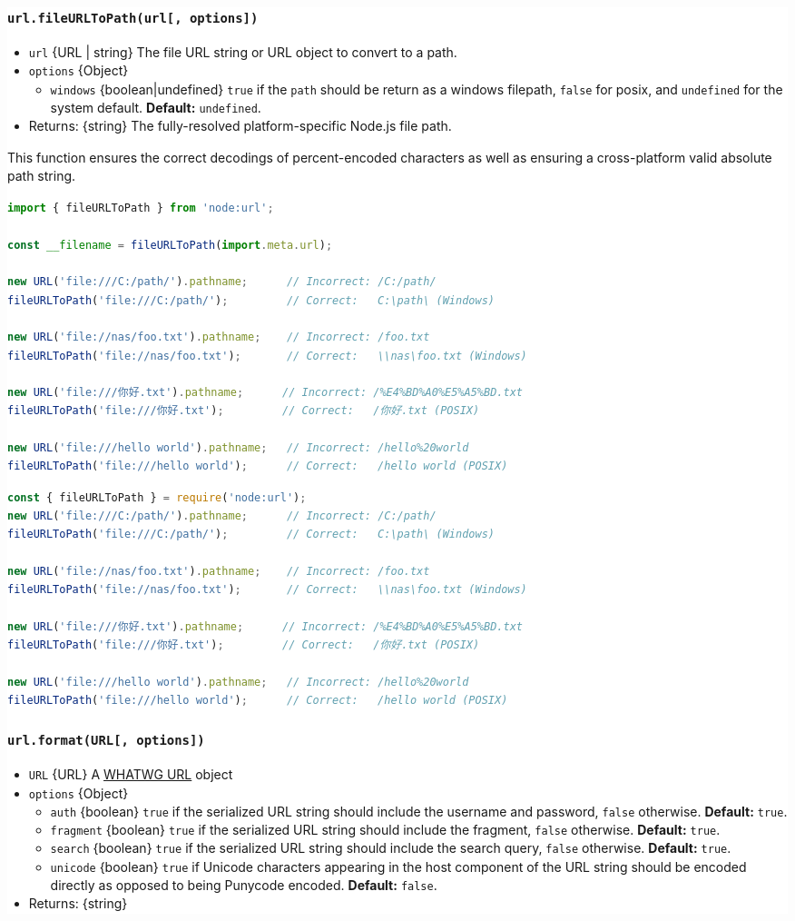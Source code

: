 ### `url.fileURLToPath(url[, options])`



* `url` {URL | string} The file URL string or URL object to convert to a path.
* `options` {Object}
  * `windows` {boolean|undefined} `true` if the `path` should be
    return as a windows filepath, `false` for posix, and
    `undefined` for the system default.
    **Default:** `undefined`.
* Returns: {string} The fully-resolved platform-specific Node.js file path.

This function ensures the correct decodings of percent-encoded characters as
well as ensuring a cross-platform valid absolute path string.

```mjs
import { fileURLToPath } from 'node:url';

const __filename = fileURLToPath(import.meta.url);

new URL('file:///C:/path/').pathname;      // Incorrect: /C:/path/
fileURLToPath('file:///C:/path/');         // Correct:   C:\path\ (Windows)

new URL('file://nas/foo.txt').pathname;    // Incorrect: /foo.txt
fileURLToPath('file://nas/foo.txt');       // Correct:   \\nas\foo.txt (Windows)

new URL('file:///你好.txt').pathname;      // Incorrect: /%E4%BD%A0%E5%A5%BD.txt
fileURLToPath('file:///你好.txt');         // Correct:   /你好.txt (POSIX)

new URL('file:///hello world').pathname;   // Incorrect: /hello%20world
fileURLToPath('file:///hello world');      // Correct:   /hello world (POSIX)
```

```cjs
const { fileURLToPath } = require('node:url');
new URL('file:///C:/path/').pathname;      // Incorrect: /C:/path/
fileURLToPath('file:///C:/path/');         // Correct:   C:\path\ (Windows)

new URL('file://nas/foo.txt').pathname;    // Incorrect: /foo.txt
fileURLToPath('file://nas/foo.txt');       // Correct:   \\nas\foo.txt (Windows)

new URL('file:///你好.txt').pathname;      // Incorrect: /%E4%BD%A0%E5%A5%BD.txt
fileURLToPath('file:///你好.txt');         // Correct:   /你好.txt (POSIX)

new URL('file:///hello world').pathname;   // Incorrect: /hello%20world
fileURLToPath('file:///hello world');      // Correct:   /hello world (POSIX)
```

### `url.format(URL[, options])`



* `URL` {URL} A [WHATWG URL][] object
* `options` {Object}
  * `auth` {boolean} `true` if the serialized URL string should include the
    username and password, `false` otherwise. **Default:** `true`.
  * `fragment` {boolean} `true` if the serialized URL string should include the
    fragment, `false` otherwise. **Default:** `true`.
  * `search` {boolean} `true` if the serialized URL string should include the
    search query, `false` otherwise. **Default:** `true`.
  * `unicode` {boolean} `true` if Unicode characters appearing in the host
    component of the URL string should be encoded directly as opposed to being
    Punycode encoded. **Default:** `false`.
* Returns: {string}


[Punycode]: https://tools.ietf.org/html/rfc5891#section-4.4
[WHATWG URL]: #the-whatwg-url-api
[WHATWG URL Standard]: https://url.spec.whatwg.org/
[`Error`]: errors.md#class-error
[`JSON.stringify()`]: https://developer.mozilla.org/en-US/docs/Web/JavaScript/Reference/Global_Objects/JSON/stringify
[`Map`]: https://developer.mozilla.org/en-US/docs/Web/JavaScript/Reference/Global_Objects/Map
[`TypeError`]: errors.md#class-typeerror
[`URLSearchParams`]: #class-urlsearchparams
[`array.toString()`]: https://developer.mozilla.org/en-US/docs/Web/JavaScript/Reference/Global_Objects/Array/toString
[`http.request()`]: http.md#httprequestoptions-callback
[`https.request()`]: https.md#httpsrequestoptions-callback
[`new URL()`]: #new-urlinput-base
[`querystring`]: querystring.md
[`url.domainToASCII()`]: #urldomaintoasciidomain
[`url.domainToUnicode()`]: #urldomaintounicodedomain
[`url.format()`]: #urlformaturlobject
[`url.href`]: #urlhref
[`url.parse()`]: #urlparseurlstring-parsequerystring-slashesdenotehost
[`url.search`]: #urlsearch
[`url.toJSON()`]: #urltojson
[`url.toString()`]: #urltostring
[`urlSearchParams.entries()`]: #urlsearchparamsentries
[`urlSearchParams@@iterator()`]: #urlsearchparamssymboliterator
[converted to a string]: https://tc39.es/ecma262/#sec-tostring
[examples of parsed URLs]: https://url.spec.whatwg.org/#example-url-parsing
[host name spoofing]: https://hackerone.com/reports/678487
[legacy `urlObject`]: #legacy-urlobject
[percent-encoded]: #percent-encoding-in-urls
[stable sorting algorithm]: https://en.wikipedia.org/wiki/Sorting_algorithm#Stability